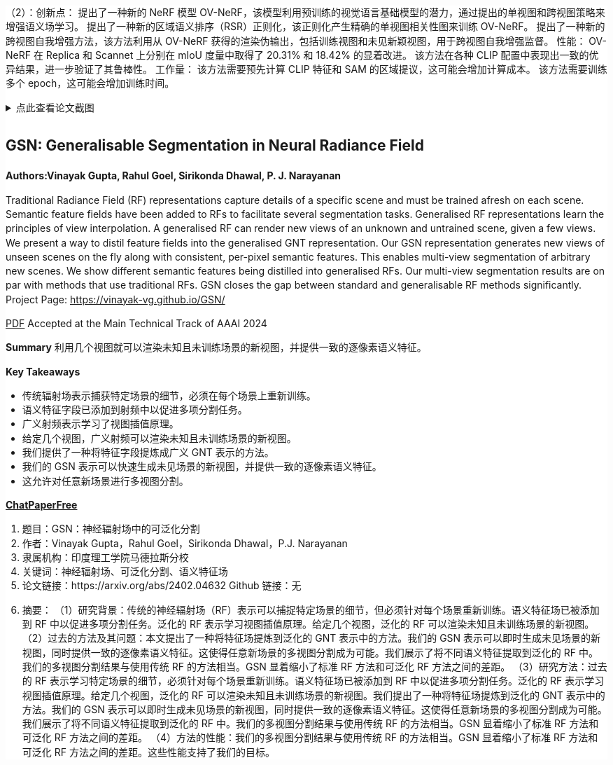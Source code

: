 （2）：创新点：
提出了一种新的 NeRF 模型 OV-NeRF，该模型利用预训练的视觉语言基础模型的潜力，通过提出的单视图和跨视图策略来增强语义场学习。
提出了一种新的区域语义排序（RSR）正则化，该正则化产生精确的单视图相关性图来训练 OV-NeRF。
提出了一种新的跨视图自我增强方法，该方法利用从 OV-NeRF 获得的渲染伪输出，包括训练视图和未见新颖视图，用于跨视图自我增强监督。
性能：
OV-NeRF 在 Replica 和 Scannet 上分别在 mIoU 度量中取得了 20.31% 和 18.42% 的显着改进。
该方法在各种 CLIP 配置中表现出一致的优异结果，进一步验证了其鲁棒性。
工作量：
该方法需要预先计算 CLIP 特征和 SAM 的区域提议，这可能会增加计算成本。
该方法需要训练多个 epoch，这可能会增加训练时间。</p>
</li>
</ol>


<details><summary>点此查看论文截图</summary></details>




## GSN: Generalisable Segmentation in Neural Radiance Field

**Authors:Vinayak Gupta, Rahul Goel, Sirikonda Dhawal, P. J. Narayanan**

Traditional Radiance Field (RF) representations capture details of a specific scene and must be trained afresh on each scene. Semantic feature fields have been added to RFs to facilitate several segmentation tasks. Generalised RF representations learn the principles of view interpolation. A generalised RF can render new views of an unknown and untrained scene, given a few views. We present a way to distil feature fields into the generalised GNT representation. Our GSN representation generates new views of unseen scenes on the fly along with consistent, per-pixel semantic features. This enables multi-view segmentation of arbitrary new scenes. We show different semantic features being distilled into generalised RFs. Our multi-view segmentation results are on par with methods that use traditional RFs. GSN closes the gap between standard and generalisable RF methods significantly. Project Page: https://vinayak-vg.github.io/GSN/ 

[PDF](http://arxiv.org/abs/2402.04632v1) Accepted at the Main Technical Track of AAAI 2024

**Summary**
利用几个视图就可以渲染未知且未训练场景的新视图，并提供一致的逐像素语义特征。

**Key Takeaways**
- 传统辐射场表示捕获特定场景的细节，必须在每个场景上重新训练。
- 语义特征字段已添加到射频中以促进多项分割任务。
- 广义射频表示学习了视图插值原理。
- 给定几个视图，广义射频可以渲染未知且未训练场景的新视图。
- 我们提供了一种将特征字段提炼成广义 GNT 表示的方法。
- 我们的 GSN 表示可以快速生成未见场景的新视图，并提供一致的逐像素语义特征。
- 这允许对任意新场景进行多视图分割。

**[ChatPaperFree](https://huggingface.co/spaces/Kedreamix/ChatPaperFree)**

<ol>
<li>题目：GSN：神经辐射场中的可泛化分割</li>
<li>作者：Vinayak Gupta，Rahul Goel，Sirikonda Dhawal，P.J. Narayanan</li>
<li>隶属机构：印度理工学院马德拉斯分校</li>
<li>关键词：神经辐射场、可泛化分割、语义特征场</li>
<li>论文链接：https://arxiv.org/abs/2402.04632
   Github 链接：无</li>
<li>
<p>摘要：
（1）研究背景：传统的神经辐射场（RF）表示可以捕捉特定场景的细节，但必须针对每个场景重新训练。语义特征场已被添加到 RF 中以促进多项分割任务。泛化的 RF 表示学习视图插值原理。给定几个视图，泛化的 RF 可以渲染未知且未训练场景的新视图。
（2）过去的方法及其问题：本文提出了一种将特征场提炼到泛化的 GNT 表示中的方法。我们的 GSN 表示可以即时生成未见场景的新视图，同时提供一致的逐像素语义特征。这使得任意新场景的多视图分割成为可能。我们展示了将不同语义特征提取到泛化的 RF 中。我们的多视图分割结果与使用传统 RF 的方法相当。GSN 显着缩小了标准 RF 方法和可泛化 RF 方法之间的差距。
（3）研究方法：过去的 RF 表示学习特定场景的细节，必须针对每个场景重新训练。语义特征场已被添加到 RF 中以促进多项分割任务。泛化的 RF 表示学习视图插值原理。给定几个视图，泛化的 RF 可以渲染未知且未训练场景的新视图。我们提出了一种将特征场提炼到泛化的 GNT 表示中的方法。我们的 GSN 表示可以即时生成未见场景的新视图，同时提供一致的逐像素语义特征。这使得任意新场景的多视图分割成为可能。我们展示了将不同语义特征提取到泛化的 RF 中。我们的多视图分割结果与使用传统 RF 的方法相当。GSN 显着缩小了标准 RF 方法和可泛化 RF 方法之间的差距。
（4）方法的性能：我们的多视图分割结果与使用传统 RF 的方法相当。GSN 显着缩小了标准 RF 方法和可泛化 RF 方法之间的差距。这些性能支持了我们的目标。</p>
</li>